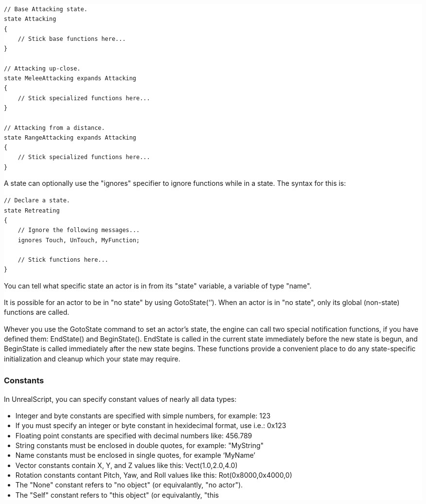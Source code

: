     // Base Attacking state.
    state Attacking
    {
        // Stick base functions here...
    } 
     
    // Attacking up-close.
    state MeleeAttacking expands Attacking
    {
        // Stick specialized functions here...
    } 
     
    // Attacking from a distance.
    state RangeAttacking expands Attacking
    {
        // Stick specialized functions here...
    } 

A state can optionally use the "ignores" specifier to ignore functions
while in a state. The syntax for this is:

    // Declare a state.
    state Retreating
    {
        // Ignore the following messages...
        ignores Touch, UnTouch, MyFunction;
     
        // Stick functions here...
    }

You can tell what specific state an actor is in from its "state"
variable, a variable of type "name".

It is possible for an actor to be in "no state" by using GotoState(‘’).
When an actor is in "no state", only its global (non-state) functions
are called.

Whever you use the GotoState command to set an actor’s state, the engine
can call two special notification functions, if you have defined them:
EndState() and BeginState(). EndState is called in the current state
immediately before the new state is begun, and BeginState is called
immediately after the new state begins. These functions provide a
convenient place to do any state-specific initialization and cleanup
which your state may require.


### Constants

In UnrealScript, you can specify constant values of nearly all data
types:

  - Integer and byte constants are specified with simple numbers, for
    example: 123
  - If you must specify an integer or byte constant in hexidecimal
    format, use i.e.: 0x123
  - Floating point constants are specified with decimal numbers like:
    456.789
  - String constants must be enclosed in double quotes, for example:
    "MyString"
  - Name constants must be enclosed in single quotes, for example
    ‘MyName’
  - Vector constants contain X, Y, and Z values like this:
    Vect(1.0,2.0,4.0)
  - Rotation constants contant Pitch, Yaw, and Roll values like this:
    Rot(0x8000,0x4000,0)
  - The "None" constant refers to "no object" (or equivalantly, "no
    actor").
  - The "Self" constant refers to "this object" (or equivalantly, "this